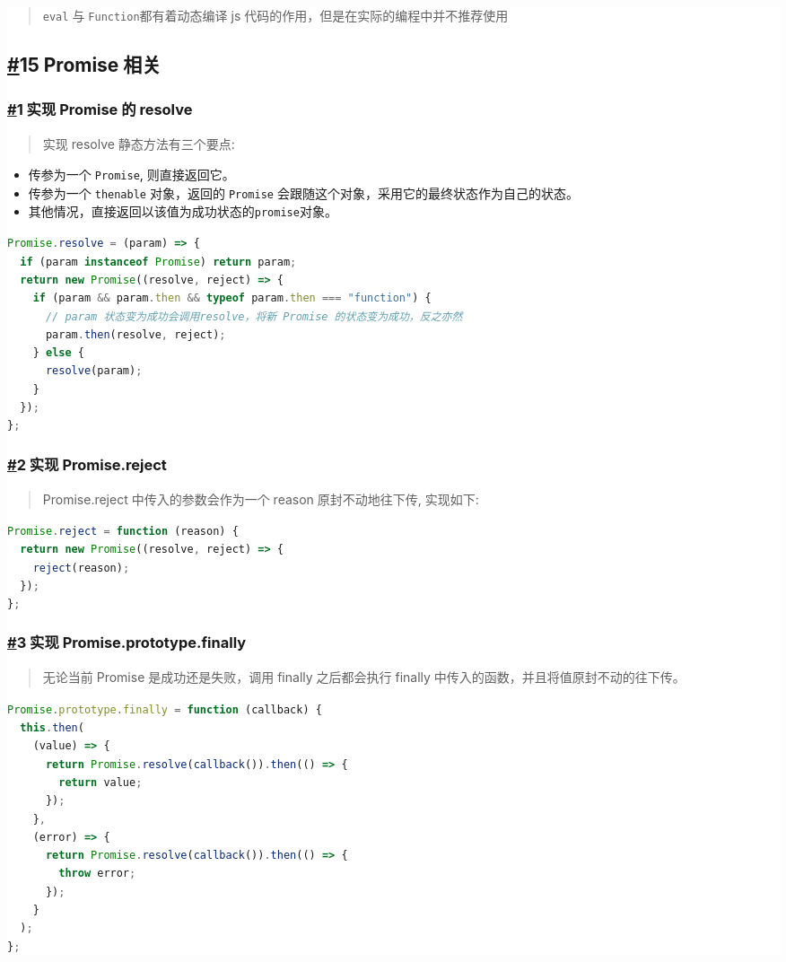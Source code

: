 > `eval` 与 `Function`都有着动态编译 js 代码的作用，但是在实际的编程中并不推荐使用

## [#](https://interview2.poetries.top/docs/handwritten.html#_15-promise相关)15 Promise 相关

### [#](https://interview2.poetries.top/docs/handwritten.html#_1-实现promise的-resolve)1 实现 Promise 的 resolve

> 实现 resolve 静态方法有三个要点:

- 传参为一个 `Promise`, 则直接返回它。
- 传参为一个 `thenable` 对象，返回的 `Promise` 会跟随这个对象，采用它的最终状态作为自己的状态。
- 其他情况，直接返回以该值为成功状态的`promise`对象。

```js
Promise.resolve = (param) => {
  if (param instanceof Promise) return param;
  return new Promise((resolve, reject) => {
    if (param && param.then && typeof param.then === "function") {
      // param 状态变为成功会调用resolve，将新 Promise 的状态变为成功，反之亦然
      param.then(resolve, reject);
    } else {
      resolve(param);
    }
  });
};
```

### [#](https://interview2.poetries.top/docs/handwritten.html#_2-实现-promise-reject)2 实现 Promise.reject

> Promise.reject 中传入的参数会作为一个 reason 原封不动地往下传, 实现如下:

```js
Promise.reject = function (reason) {
  return new Promise((resolve, reject) => {
    reject(reason);
  });
};
```

### [#](https://interview2.poetries.top/docs/handwritten.html#_3-实现-promise-prototype-finally)3 实现 Promise.prototype.finally

> 无论当前 Promise 是成功还是失败，调用 finally 之后都会执行 finally 中传入的函数，并且将值原封不动的往下传。

```js
Promise.prototype.finally = function (callback) {
  this.then(
    (value) => {
      return Promise.resolve(callback()).then(() => {
        return value;
      });
    },
    (error) => {
      return Promise.resolve(callback()).then(() => {
        throw error;
      });
    }
  );
};
```
